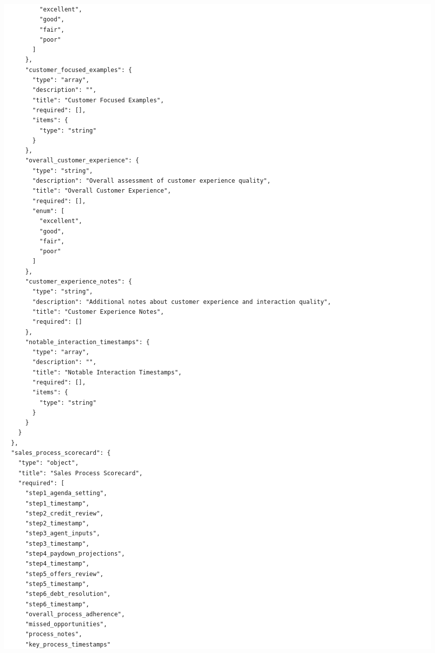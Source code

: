               "excellent",
              "good",
              "fair",
              "poor"
            ]
          },
          "customer_focused_examples": {
            "type": "array",
            "description": "",
            "title": "Customer Focused Examples",
            "required": [],
            "items": {
              "type": "string"
            }
          },
          "overall_customer_experience": {
            "type": "string",
            "description": "Overall assessment of customer experience quality",
            "title": "Overall Customer Experience",
            "required": [],
            "enum": [
              "excellent",
              "good",
              "fair",
              "poor"
            ]
          },
          "customer_experience_notes": {
            "type": "string",
            "description": "Additional notes about customer experience and interaction quality",
            "title": "Customer Experience Notes",
            "required": []
          },
          "notable_interaction_timestamps": {
            "type": "array",
            "description": "",
            "title": "Notable Interaction Timestamps",
            "required": [],
            "items": {
              "type": "string"
            }
          }
        }
      },
      "sales_process_scorecard": {
        "type": "object",
        "title": "Sales Process Scorecard",
        "required": [
          "step1_agenda_setting",
          "step1_timestamp",
          "step2_credit_review",
          "step2_timestamp",
          "step3_agent_inputs",
          "step3_timestamp",
          "step4_paydown_projections",
          "step4_timestamp",
          "step5_offers_review",
          "step5_timestamp",
          "step6_debt_resolution",
          "step6_timestamp",
          "overall_process_adherence",
          "missed_opportunities",
          "process_notes",
          "key_process_timestamps"
